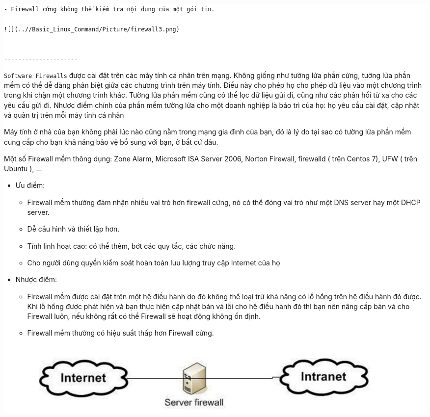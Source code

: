     - Firewall cứng không thể kiểm tra nội dung của một gói tin.

    ![](..//Basic_Linux_Command/Picture/firewall3.png)


    ---------------------
`Software Firewalls` được cài đặt trên các máy tính cá nhân trên mạng. Không giống như tường lửa phần cứng, tường lửa phần mềm có thể dễ dàng phân biệt giữa các chương trình trên máy tính. Điều này cho phép họ cho phép dữ liệu vào một chương trình trong khi chặn một chương trình khác. Tường lửa phần mềm cũng có thể lọc dữ liệu gửi đi, cũng như các phản hồi từ xa cho các yêu cầu gửi đi. Nhược điểm chính của phần mềm tường lửa cho một doanh nghiệp là bảo trì của họ: họ yêu cầu cài đặt, cập nhật và quản trị trên mỗi máy tính cá nhân

Máy tính ở nhà của bạn không phải lúc nào cũng nằm trong mạng gia đình của bạn, đó là lý do tại sao có tường lửa phần mềm cung cấp cho bạn khả năng bảo vệ bổ sung với bạn, ở bất cứ đâu.

Một số Firewall mềm thông dụng: Zone Alarm, Microsoft ISA Server 2006, Norton Firewall, firewalld ( trên Centos 7), UFW ( trên Ubuntu ), ...



+ Ưu điểm:

    - Firewall mềm thường đảm nhận nhiều vai trò hơn firewall cứng, nó có thể đóng vai trò như một DNS server hay một DHCP server.

    - Dễ cấu hình và thiết lập hơn.

    - Tính linh hoạt cao: có thể thêm, bớt các quy tắc, các chức năng.

    - Cho người dùng quyền kiểm soát hoàn toàn lưu lượng truy cập Internet của họ

+ Nhược điểm: 

    - Firewall mềm được cài đặt trên một hệ điều hành do đó không thể loại trừ khả năng có lỗ hổng trên hệ điều hành đó được. Khi lỗ hổng được phát hiện và bạn thực hiện cập nhật bản vá lỗi cho hệ điều hành đó thì bạn nên nâng cấp bản vá cho Firewall luôn, nếu không rất có thể Firewall sẽ hoạt động không ổn định.
    
    - Firewall mềm thường có hiệu suất thấp hơn Firewall cứng.

![](..//Basic_Linux_Command/Picture/firewall2.png)
